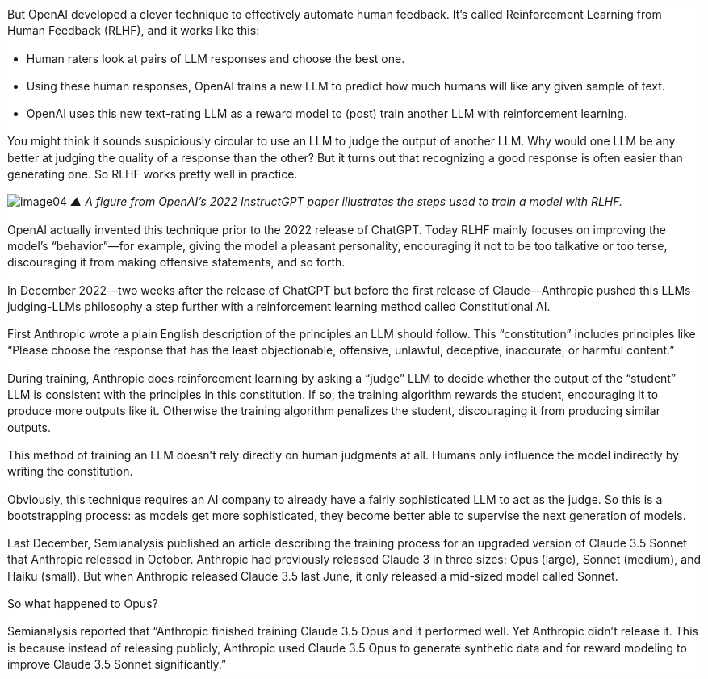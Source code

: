 But OpenAI developed a clever technique to effectively automate human feedback. It’s called Reinforcement Learning from Human Feedback (RLHF), and it works like this:

- Human raters look at pairs of LLM responses and choose the best one.

- Using these human responses, OpenAI trains a new LLM to predict how much humans will like any given sample of text.

- OpenAI uses this new text-rating LLM as a reward model to (post) train another LLM with reinforcement learning.

You might think it sounds suspiciously circular to use an LLM to judge the output of another LLM. Why would one LLM be any better at judging the quality of a response than the other? But it turns out that recognizing a good response is often easier than generating one. So RLHF works pretty well in practice.

![image04](https://i.imgur.com/zNljdZo.png)
_▲ A figure from OpenAI’s 2022 InstructGPT paper illustrates the steps used to train a model with RLHF._

OpenAI actually invented this technique prior to the 2022 release of ChatGPT. Today RLHF mainly focuses on improving the model’s “behavior”—for example, giving the model a pleasant personality, encouraging it not to be too talkative or too terse, discouraging it from making offensive statements, and so forth.

In December 2022—two weeks after the release of ChatGPT but before the first release of Claude—Anthropic pushed this LLMs-judging-LLMs philosophy a step further with a reinforcement learning method called Constitutional AI.

First Anthropic wrote a plain English description of the principles an LLM should follow. This “constitution” includes principles like “Please choose the response that has the least objectionable, offensive, unlawful, deceptive, inaccurate, or harmful content.”

During training, Anthropic does reinforcement learning by asking a “judge” LLM to decide whether the output of the “student” LLM is consistent with the principles in this constitution. If so, the training algorithm rewards the student, encouraging it to produce more outputs like it. Otherwise the training algorithm penalizes the student, discouraging it from producing similar outputs.

This method of training an LLM doesn’t rely directly on human judgments at all. Humans only influence the model indirectly by writing the constitution.

Obviously, this technique requires an AI company to already have a fairly sophisticated LLM to act as the judge. So this is a bootstrapping process: as models get more sophisticated, they become better able to supervise the next generation of models.

Last December, Semianalysis published an article describing the training process for an upgraded version of Claude 3.5 Sonnet that Anthropic released in October. Anthropic had previously released Claude 3 in three sizes: Opus (large), Sonnet (medium), and Haiku (small). But when Anthropic released Claude 3.5 last June, it only released a mid-sized model called Sonnet.

So what happened to Opus?

Semianalysis reported that “Anthropic finished training Claude 3.5 Opus and it performed well. Yet Anthropic didn’t release it. This is because instead of releasing publicly, Anthropic used Claude 3.5 Opus to generate synthetic data and for reward modeling to improve Claude 3.5 Sonnet significantly.”
